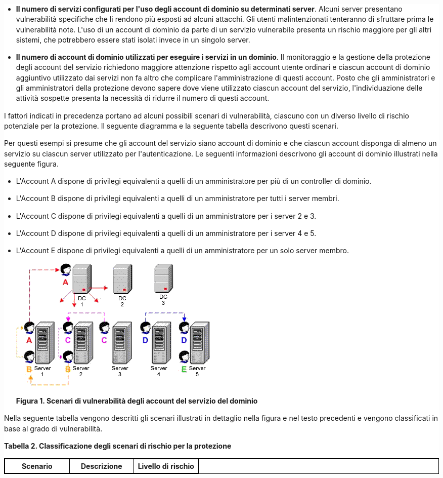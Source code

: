 -   **Il numero di servizi configurati per l'uso degli account di dominio su determinati server**. Alcuni server presentano vulnerabilità specifiche che li rendono più esposti ad alcuni attacchi. Gli utenti malintenzionati tenteranno di sfruttare prima le vulnerabilità note. L'uso di un account di dominio da parte di un servizio vulnerabile presenta un rischio maggiore per gli altri sistemi, che potrebbero essere stati isolati invece in un singolo server.
  
-   **Il numero di account di dominio utilizzati per eseguire i servizi in un dominio**. Il monitoraggio e la gestione della protezione degli account del servizio richiedono maggiore attenzione rispetto agli account utente ordinari e ciascun account di dominio aggiuntivo utilizzato dai servizi non fa altro che complicare l'amministrazione di questi account. Posto che gli amministratori e gli amministratori della protezione devono sapere dove viene utilizzato ciascun account del servizio, l'individuazione delle attività sospette presenta la necessità di ridurre il numero di questi account.
  
I fattori indicati in precedenza portano ad alcuni possibili scenari di vulnerabilità, ciascuno con un diverso livello di rischio potenziale per la protezione. Il seguente diagramma e la seguente tabella descrivono questi scenari.
  
Per questi esempi si presume che gli account del servizio siano account di dominio e che ciascun account disponga di almeno un servizio su ciascun server utilizzato per l'autenticazione. Le seguenti informazioni descrivono gli account di dominio illustrati nella seguente figura.
  
-   L'Account A dispone di privilegi equivalenti a quelli di un amministratore per più di un controller di dominio.
  
-   L'Account B dispone di privilegi equivalenti a quelli di un amministratore per tutti i server membri.
  
-   L'Account C dispone di privilegi equivalenti a quelli di un amministratore per i server 2 e 3.
  
-   L'Account D dispone di privilegi equivalenti a quelli di un amministratore per i server 4 e 5.
  
-   L'Account E dispone di privilegi equivalenti a quelli di un amministratore per un solo server membro.
  
    ![](/security-updates/images/Cc875826.SCASA1(it-it,TechNet.10).gif "Figura 1. Scenari di vulnerabilità degli account del servizio del dominio")
  
    **Figura 1. Scenari di vulnerabilità degli account del servizio del dominio**
  
Nella seguente tabella vengono descritti gli scenari illustrati in dettaglio nella figura e nel testo precedenti e vengono classificati in base al grado di vulnerabilità.
  
**Tabella 2. Classificazione degli scenari di rischio per la protezione**

 
<table style="border:1px solid black;">
<colgroup>
<col width="33%" />
<col width="33%" />
<col width="33%" />
</colgroup>
<thead>
<tr class="header">
<th style="border:1px solid black;" >Scenario</th>
<th style="border:1px solid black;" >Descrizione</th>
<th style="border:1px solid black;" >Livello di rischio</th>
</tr>
</thead>